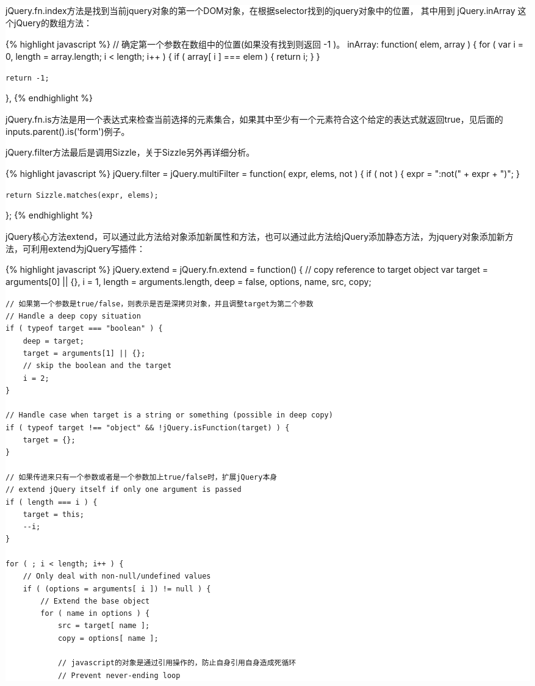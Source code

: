 jQuery.fn.index方法是找到当前jquery对象的第一个DOM对象，在根据selector找到的jquery对象中的位置，
其中用到 jQuery.inArray 这个jQuery的数组方法：

{% highlight javascript %}
// 确定第一个参数在数组中的位置(如果没有找到则返回 -1 )。
inArray: function( elem, array ) {
    for ( var i = 0, length = array.length; i < length; i++ ) {
        if ( array[ i ] === elem ) {
            return i;
        }
    }

    return -1;
},
{% endhighlight %}

jQuery.fn.is方法是用一个表达式来检查当前选择的元素集合，如果其中至少有一个元素符合这个给定的表达式就返回true，见后面的inputs.parent().is('form')例子。

jQuery.filter方法最后是调用Sizzle，关于Sizzle另外再详细分析。

{% highlight javascript %}
jQuery.filter = jQuery.multiFilter = function( expr, elems, not ) {
    if ( not ) {
        expr = ":not(" + expr + ")";
    }

    return Sizzle.matches(expr, elems);
};
{% endhighlight %}

jQuery核心方法extend，可以通过此方法给对象添加新属性和方法，也可以通过此方法给jQuery添加静态方法，为jquery对象添加新方法，可利用extend为jQuery写插件：

{% highlight javascript %}
jQuery.extend = jQuery.fn.extend = function() {
    // copy reference to target object
    var target = arguments[0] || {}, i = 1, length = arguments.length, deep = false, options, name, src, copy;

    // 如果第一个参数是true/false，则表示是否是深拷贝对象，并且调整target为第二个参数
    // Handle a deep copy situation
    if ( typeof target === "boolean" ) {
        deep = target;
        target = arguments[1] || {};
        // skip the boolean and the target
        i = 2;
    }

    // Handle case when target is a string or something (possible in deep copy)
    if ( typeof target !== "object" && !jQuery.isFunction(target) ) {
        target = {};
    }

    // 如果传进来只有一个参数或者是一个参数加上true/false时，扩展jQuery本身
    // extend jQuery itself if only one argument is passed
    if ( length === i ) {
        target = this;
        --i;
    }

    for ( ; i < length; i++ ) {
        // Only deal with non-null/undefined values
        if ( (options = arguments[ i ]) != null ) {
            // Extend the base object
            for ( name in options ) {
                src = target[ name ];
                copy = options[ name ];

                // javascript的对象是通过引用操作的，防止自身引用自身造成死循环
                // Prevent never-ending loop